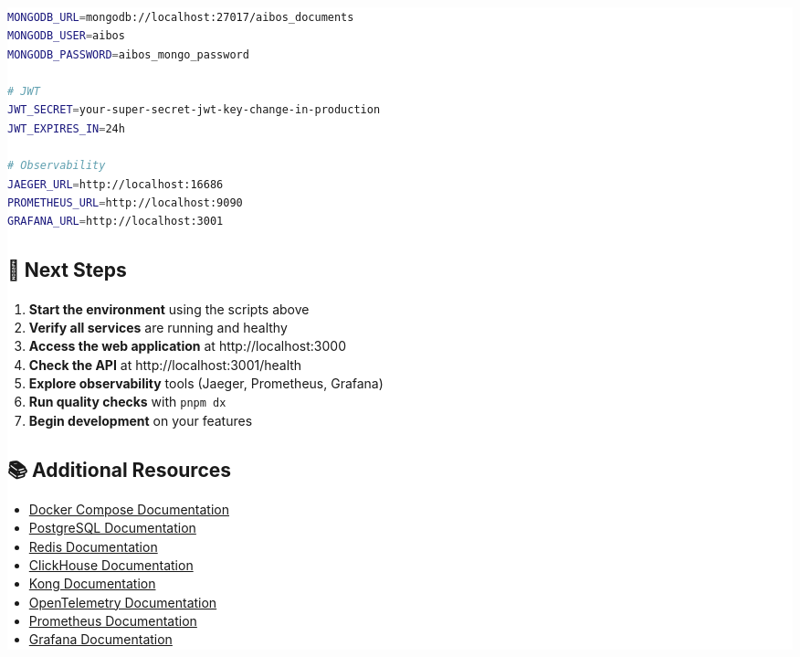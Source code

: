 ```bash
MONGODB_URL=mongodb://localhost:27017/aibos_documents
MONGODB_USER=aibos
MONGODB_PASSWORD=aibos_mongo_password

# JWT
JWT_SECRET=your-super-secret-jwt-key-change-in-production
JWT_EXPIRES_IN=24h

# Observability
JAEGER_URL=http://localhost:16686
PROMETHEUS_URL=http://localhost:9090
GRAFANA_URL=http://localhost:3001
```

## 🎯 Next Steps

1. **Start the environment** using the scripts above
2. **Verify all services** are running and healthy
3. **Access the web application** at http://localhost:3000
4. **Check the API** at http://localhost:3001/health
5. **Explore observability** tools (Jaeger, Prometheus, Grafana)
6. **Run quality checks** with `pnpm dx`
7. **Begin development** on your features

## 📚 Additional Resources

- [Docker Compose Documentation](https://docs.docker.com/compose/)
- [PostgreSQL Documentation](https://www.postgresql.org/docs/)
- [Redis Documentation](https://redis.io/documentation)
- [ClickHouse Documentation](https://clickhouse.com/docs/)
- [Kong Documentation](https://docs.konghq.com/)
- [OpenTelemetry Documentation](https://opentelemetry.io/docs/)
- [Prometheus Documentation](https://prometheus.io/docs/)
- [Grafana Documentation](https://grafana.com/docs/)
